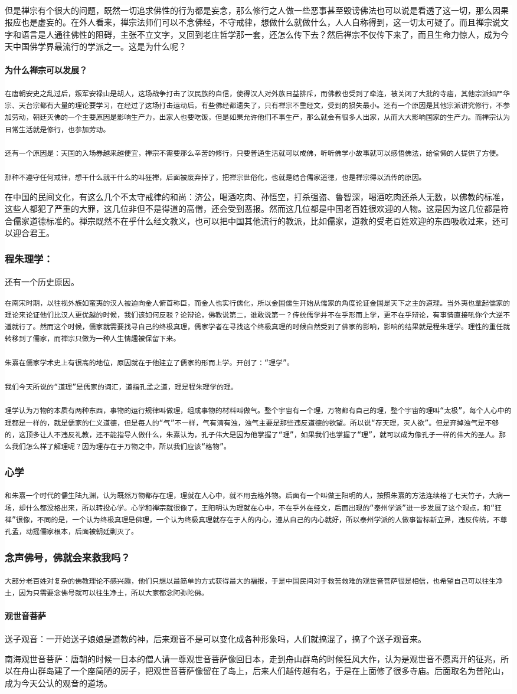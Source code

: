 但是禅宗有个很大的问题，既然一切追求佛性的行为都是妄念，那么修行之人做一些恶事甚至毁谤佛法也可以说是看透了这一切，那么因果报应也是虚妄的。在外人看来，禅宗法师们可以不念佛经，不守戒律，想做什么就做什么，人人自称得到，这一切太可疑了。而且禅宗说文字和语言是人通往佛性的阻碍，主张不立文字，又回到老庄哲学那一套，还怎么传下去？然后禅宗不仅传下来了，而且生命力惊人，成为今天中国佛学界最流行的学派之一。这是为什么呢？



#### 为什么禅宗可以发展？

    在唐朝安史之乱过后，叛军安禄山是胡人，这场战争打击了汉民族的自信，使得汉人对外族日益排斥，而佛教也受到了牵连，被关闭了大批的寺庙，其他宗派如严华宗、天台宗都有大量的理论要学习，在经过了这场打击运动后，有些佛经都遗失了，只有禅宗不重经文，受到的损失最小。还有一个原因是其他宗派讲究修行，不参加劳动，朝廷灭佛的一个主要原因是影响生产力，出家人也要吃饭，但是如果允许他们不事生产，那么就会有很多人出家，从而大大影响国家的生产力。而禅宗认为日常生活就是修行，也参加劳动。

    还有一个原因是：天国的入场券越来越便宜，禅宗不需要那么辛苦的修行，只要普通生活就可以成佛，听听佛学小故事就可以感悟佛法，给偷懒的人提供了方便。

    那种不遵守任何戒律，想干什么就干什么的叫狂禅，后面被废弃掉了，把禅宗世俗化，也就是结合儒家道德，也是禅宗得以流传的原因。

在中国的民间文化，有这么几个不太守戒律的和尚：济公，喝酒吃肉、孙悟空，打杀强盗、鲁智深，喝酒吃肉还杀人无数，以佛教的标准，这些人都犯了严重的大罪，这几位非但不是得道的高僧，还会受到恶报。然而这几位都是中国老百姓很欢迎的人物。这是因为这几位都是符合儒家道德标准的。禅宗既然不在乎什么经文教义，也可以把中国其他流行的教派，比如儒家，道教的受老百姓欢迎的东西吸收过来，还可以迎合君王。



### 程朱理学：

还有一个历史原因。

    在南宋时期，以往视外族如蛮夷的汉人被迫向金人俯首称臣，而金人也实行儒化，所以金国儒生开始从儒家的角度论证金国是天下之主的道理。当外夷也拿起儒家的理论来论证他们比汉人更优越的时候，我们该如何反驳？论辩论，佛教说第二，谁敢说第一？传统儒学并不在乎形而上学，更不在乎辩论，有事情直接吼你个大逆不道就行了。然而这个时候，儒家就需要找寻自己的终极真理，儒家学者在寻找这个终极真理的时候自然受到了佛家的影响，影响的结果就是程朱理学。理性的重任就转移到了儒家，而禅宗只做为一种人生情趣被保留下来。

    朱熹在儒家学术史上有很高的地位，原因就在于他建立了儒家的形而上学。开创了：“理学”。

    我们今天所说的“道理”是儒家的词汇，道指孔孟之道，理是程朱理学的理。

    理学认为万物的本质有两种东西，事物的运行规律叫做理，组成事物的材料叫做气。整个宇宙有一个理，万物都有自己的理，整个宇宙的理叫“太极”，每个人心中的理都是一样的，就是儒家的仁义道德，但是每人的“气”不一样，气有清有浊，浊气主要是那些违反道德的欲望。所以说“存天理，灭人欲”。但是弃掉浊气是不够的，这顶多让人不违反礼教，还不能指导人做什么，朱熹认为，孔子伟大是因为他掌握了“理”，如果我们也掌握了“理”，就可以成为像孔子一样的伟大的圣人。那么我们怎么样了解理呢？因为理存在于万物之中，所以我们应该“格物”。



### 心学

    和朱熹一个时代的儒生陆九渊，认为既然万物都存在理，理就在人心中，就不用去格外物。后面有一个叫做王阳明的人，按照朱熹的方法连续格了七天竹子，大病一场，却什么都没格出来，所以转投心学。心学和禅宗就很像了，王阳明认为理就在心中，不在乎外在经文，后面出现的“泰州学派”进一步发展了这个观点，和“狂禅”很像，不同的是，一个认为终极真理是佛理，一个认为终极真理就存在于人的内心，遵从自己的内心就好，所以泰州学派的人做事皆标新立异，违反传统，不尊孔孟，动摇儒家根本，后面被朝廷剿灭了。



### 念声佛号，佛就会来救我吗？

    大部分老百姓对复杂的佛教理论不感兴趣，他们只想以最简单的方式获得最大的福报，于是中国民间对于救苦救难的观世音菩萨很是相信，也希望自己可以往生净土，因为只需要念佛号就可以往生净土，所以大家都念阿弥陀佛。

#### 观世音菩萨

送子观音：一开始送子娘娘是道教的神，后来观音不是可以变化成各种形象吗，人们就搞混了，搞了个送子观音来。

南海观世音菩萨：唐朝的时候一日本的僧人请一尊观世音菩萨像回日本，走到舟山群岛的时候狂风大作，认为是观世音不愿离开的征兆，所以在舟山群岛建了一个座简陋的房子，把观世音菩萨像留在了岛上，后来人们越传越有名，于是在上面修了很多寺庙。后面取名为普陀山，成为今天公认的观音的道场。


